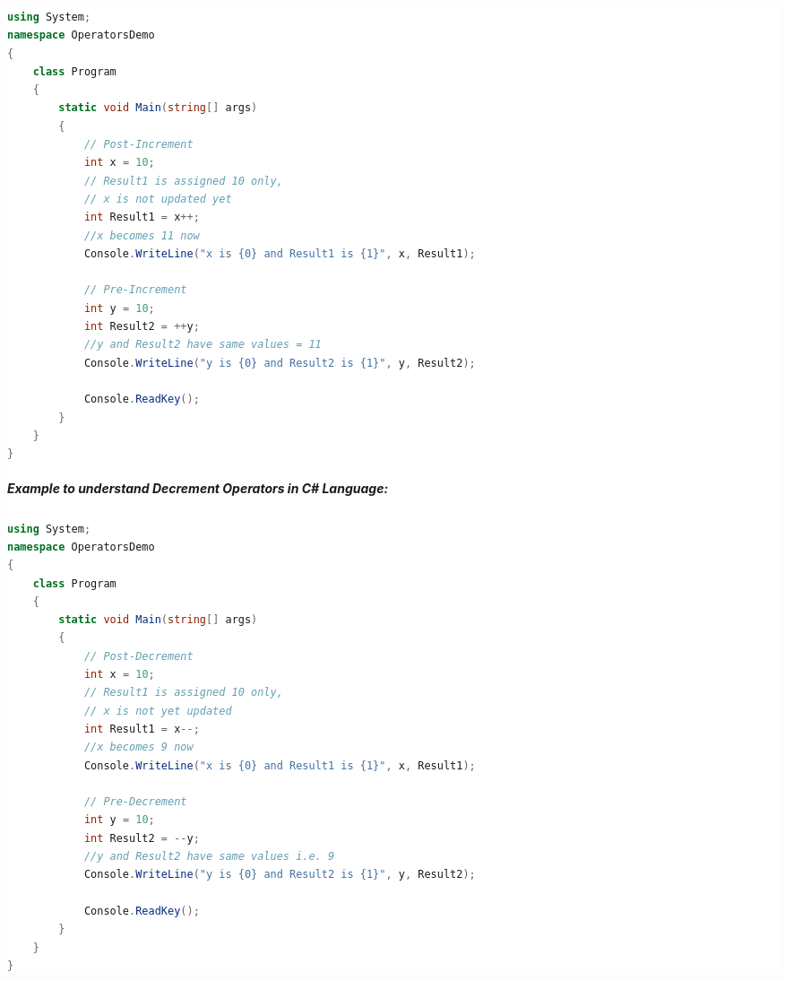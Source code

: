```c#
using System;
namespace OperatorsDemo
{
    class Program
    {
        static void Main(string[] args)
        {
            // Post-Increment
            int x = 10;
            // Result1 is assigned 10 only,
            // x is not updated yet
            int Result1 = x++;
            //x becomes 11 now
            Console.WriteLine("x is {0} and Result1 is {1}", x, Result1);

            // Pre-Increment 
            int y = 10;
            int Result2 = ++y;
            //y and Result2 have same values = 11
            Console.WriteLine("y is {0} and Result2 is {1}", y, Result2);

            Console.ReadKey();
        }
    }
}

```

##### **Example to understand Decrement Operators in C# Language:**

```C#
using System;
namespace OperatorsDemo
{
    class Program
    {
        static void Main(string[] args)
        {
            // Post-Decrement
            int x = 10;
            // Result1 is assigned 10 only,
            // x is not yet updated
            int Result1 = x--;
            //x becomes 9 now
            Console.WriteLine("x is {0} and Result1 is {1}", x, Result1);

            // Pre-Decrement 
            int y = 10;
            int Result2 = --y;
            //y and Result2 have same values i.e. 9
            Console.WriteLine("y is {0} and Result2 is {1}", y, Result2);

            Console.ReadKey();
        }
    }
}

```
